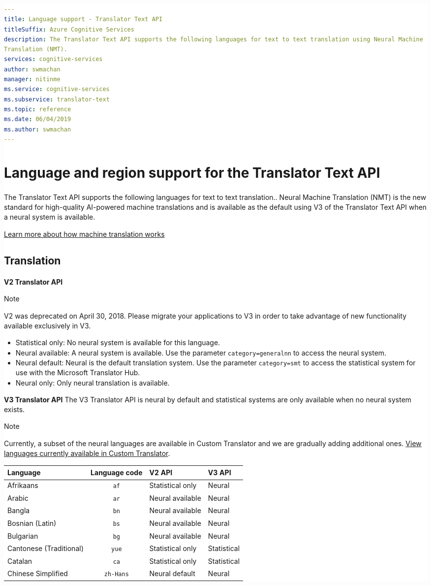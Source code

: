 ```yaml
---
title: Language support - Translator Text API
titleSuffix: Azure Cognitive Services
description: The Translator Text API supports the following languages for text to text translation using Neural Machine Translation (NMT).
services: cognitive-services
author: swmachan
manager: nitinme
ms.service: cognitive-services
ms.subservice: translator-text
ms.topic: reference
ms.date: 06/04/2019
ms.author: swmachan
---
```

# Language and region support for the Translator Text API

The Translator Text API supports the following languages for text to text translation.. Neural Machine Translation (NMT) is the new standard for high-quality AI-powered machine translations and is available as the default using V3 of the Translator Text API when a neural system is available.

[Learn more about how machine translation works](https://www.microsoft.com/translator/mt.aspx)

## Translation

**V2 Translator API**

> [!NOTE]
> V2 was deprecated on April 30, 2018. Please migrate your applications to V3 in order to take advantage of new functionality available exclusively in V3.

* Statistical only: No neural system is available for this language.
* Neural available: A neural system is available. Use the parameter `category=generalnn` to access the neural system.
* Neural default: Neural is the default translation system. Use the parameter `category=smt` to access the statistical system for use with the Microsoft Translator Hub.
* Neural only: Only neural translation is available.

**V3 Translator API**
The V3 Translator API is neural by default and statistical systems are only available when no neural system exists.

> [!NOTE]
> Currently, a subset of the neural languages are available in Custom Translator and we are gradually adding additional ones. [View languages currently available in Custom Translator](#customization).

|Language|	Language code|	V2 API|	V3 API|
|:-----|:-----:|:-----|:-----|
|Afrikaans|	`af`	|Statistical only|	Neural|
|Arabic|	`ar`	|Neural available|	Neural|
|Bangla|	`bn`	|Neural available|	Neural|
|Bosnian (Latin)|	`bs`	|Neural available|	Neural|
|Bulgarian|	`bg`	|Neural available|	Neural|
|Cantonese (Traditional)|	`yue`	|Statistical only|	Statistical|
|Catalan|	`ca`	|Statistical only|	Statistical|
|Chinese Simplified|	`zh-Hans`	|Neural default	|Neural|